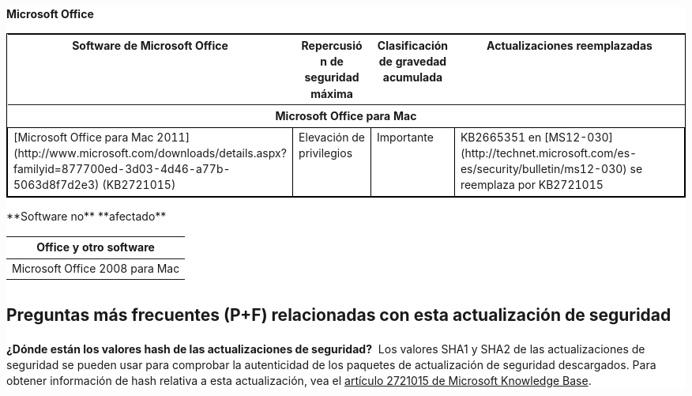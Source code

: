**Microsoft Office**

<p> </p>
<table style="border:1px solid black;">
<tr class="thead">
<th>
Software de Microsoft Office
</th>
<th>
Repercusión de seguridad máxima
</th>
<th>
Clasificación de gravedad acumulada
</th>
<th>
Actualizaciones reemplazadas
</th>
</tr>
<tr>
<th colspan="5">
Microsoft Office para Mac
</th>
</tr>
<tr>
<td style="border:1px solid black;">
[Microsoft Office para Mac 2011](http://www.microsoft.com/downloads/details.aspx?familyid=877700ed-3d03-4d46-a77b-5063d8f7d2e3)  
(KB2721015)
</td>
<td style="border:1px solid black;">
Elevación de privilegios
</td>
<td style="border:1px solid black;">
Importante
</td>
<td style="border:1px solid black;">
KB2665351 en [MS12-030](http://technet.microsoft.com/es-es/security/bulletin/ms12-030) se reemplaza por KB2721015
</td>
</tr>
</table>
<p> </p>
**Software no** **afectado**

| Office y otro software         |
|--------------------------------|
| Microsoft Office 2008 para Mac |

Preguntas más frecuentes (P+F) relacionadas con esta actualización de seguridad
-------------------------------------------------------------------------------

<span></span>
**¿Dónde están los valores hash de las actualizaciones de seguridad?** 
Los valores SHA1 y SHA2 de las actualizaciones de seguridad se pueden usar para comprobar la autenticidad de los paquetes de actualización de seguridad descargados. Para obtener información de hash relativa a esta actualización, vea el [artículo 2721015 de Microsoft Knowledge Base](http://support.microsoft.com/kb/2721015).
